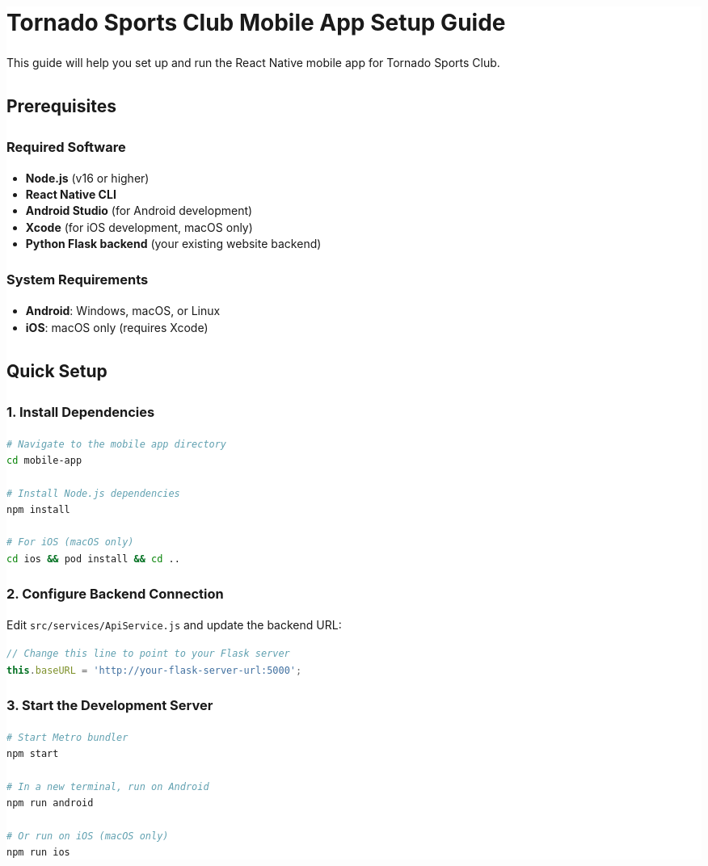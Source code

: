 # Tornado Sports Club Mobile App Setup Guide

This guide will help you set up and run the React Native mobile app for Tornado Sports Club.

## Prerequisites

### Required Software
- **Node.js** (v16 or higher)
- **React Native CLI**
- **Android Studio** (for Android development)
- **Xcode** (for iOS development, macOS only)
- **Python Flask backend** (your existing website backend)

### System Requirements
- **Android**: Windows, macOS, or Linux
- **iOS**: macOS only (requires Xcode)

## Quick Setup

### 1. Install Dependencies

```bash
# Navigate to the mobile app directory
cd mobile-app

# Install Node.js dependencies
npm install

# For iOS (macOS only)
cd ios && pod install && cd ..
```

### 2. Configure Backend Connection

Edit `src/services/ApiService.js` and update the backend URL:

```javascript
// Change this line to point to your Flask server
this.baseURL = 'http://your-flask-server-url:5000';
```

### 3. Start the Development Server

```bash
# Start Metro bundler
npm start

# In a new terminal, run on Android
npm run android

# Or run on iOS (macOS only)
npm run ios
```
